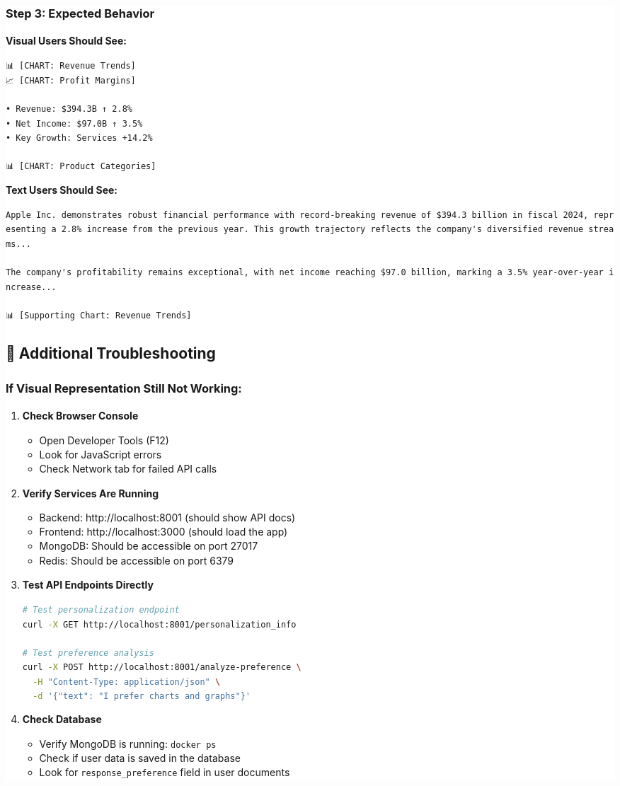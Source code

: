 ### Step 3: Expected Behavior

**Visual Users Should See:**
```
📊 [CHART: Revenue Trends]
📈 [CHART: Profit Margins]

• Revenue: $394.3B ↑ 2.8%
• Net Income: $97.0B ↑ 3.5%
• Key Growth: Services +14.2%

📊 [CHART: Product Categories]
```

**Text Users Should See:**
```
Apple Inc. demonstrates robust financial performance with record-breaking revenue of $394.3 billion in fiscal 2024, representing a 2.8% increase from the previous year. This growth trajectory reflects the company's diversified revenue streams...

The company's profitability remains exceptional, with net income reaching $97.0 billion, marking a 3.5% year-over-year increase...

📊 [Supporting Chart: Revenue Trends]
```

## 🔧 Additional Troubleshooting

### If Visual Representation Still Not Working:

1. **Check Browser Console**
   - Open Developer Tools (F12)
   - Look for JavaScript errors
   - Check Network tab for failed API calls

2. **Verify Services Are Running**
   - Backend: http://localhost:8001 (should show API docs)
   - Frontend: http://localhost:3000 (should load the app)
   - MongoDB: Should be accessible on port 27017
   - Redis: Should be accessible on port 6379

3. **Test API Endpoints Directly**
   ```bash
   # Test personalization endpoint
   curl -X GET http://localhost:8001/personalization_info
   
   # Test preference analysis
   curl -X POST http://localhost:8001/analyze-preference \
     -H "Content-Type: application/json" \
     -d '{"text": "I prefer charts and graphs"}'
   ```

4. **Check Database**
   - Verify MongoDB is running: `docker ps`
   - Check if user data is saved in the database
   - Look for `response_preference` field in user documents
